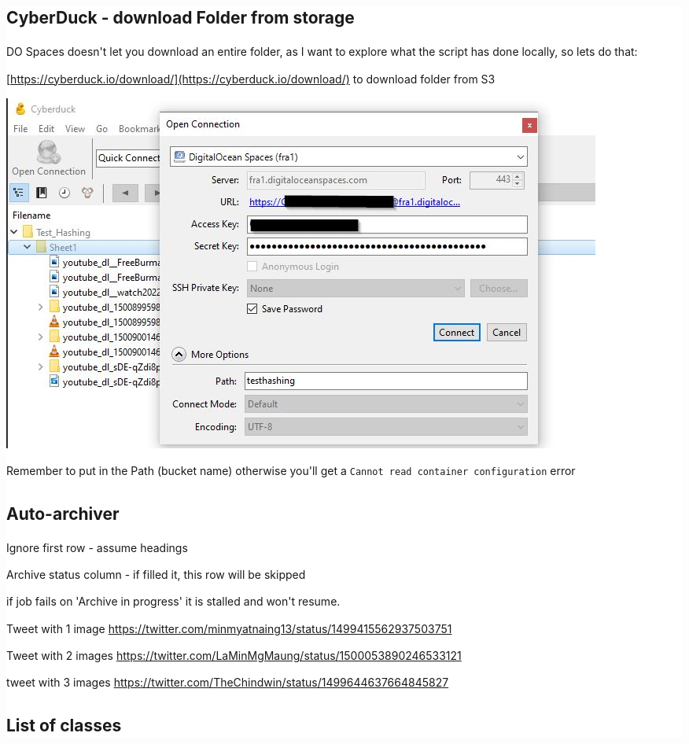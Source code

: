 

## CyberDuck - download Folder from storage

DO Spaces doesn't let you download an entire folder, as I want to explore what the script has done locally, so lets do that:

[https://cyberduck.io/download/](https://cyberduck.io/download/) to download folder from S3

[![alt text](/assets/2022-03-16/duck.jpg "desktop")](/assets/2022-03-16/duck.jpg)

Remember to put in the Path (bucket name) otherwise you'll get a `Cannot read container configuration` error

## Auto-archiver

Ignore first row - assume headings

Archive status column - if filled it, this row will be skipped

if job fails on 'Archive in progress' it is stalled and won't resume.

Tweet with 1 image
https://twitter.com/minmyatnaing13/status/1499415562937503751

Tweet with 2 images 
https://twitter.com/LaMinMgMaung/status/1500053890246533121

tweet with 3 images
https://twitter.com/TheChindwin/status/1499644637664845827


## List of classes
